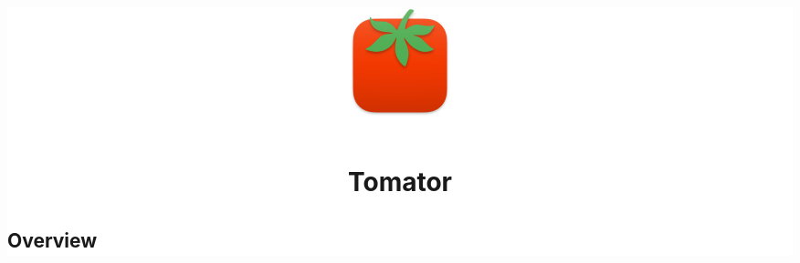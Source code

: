 <div align="center">
<img src="https://github.com/NullTar/Tomator/blob/da5f0f00c80f1715f8e84e4dad9750cff9743d73/Sources/Assets.xcassets/AppIcon.appiconset/icon_512x512%402x.png" width="128" height="128"/>
</div>


<h1 align="center">Tomator</h1>


## Overview